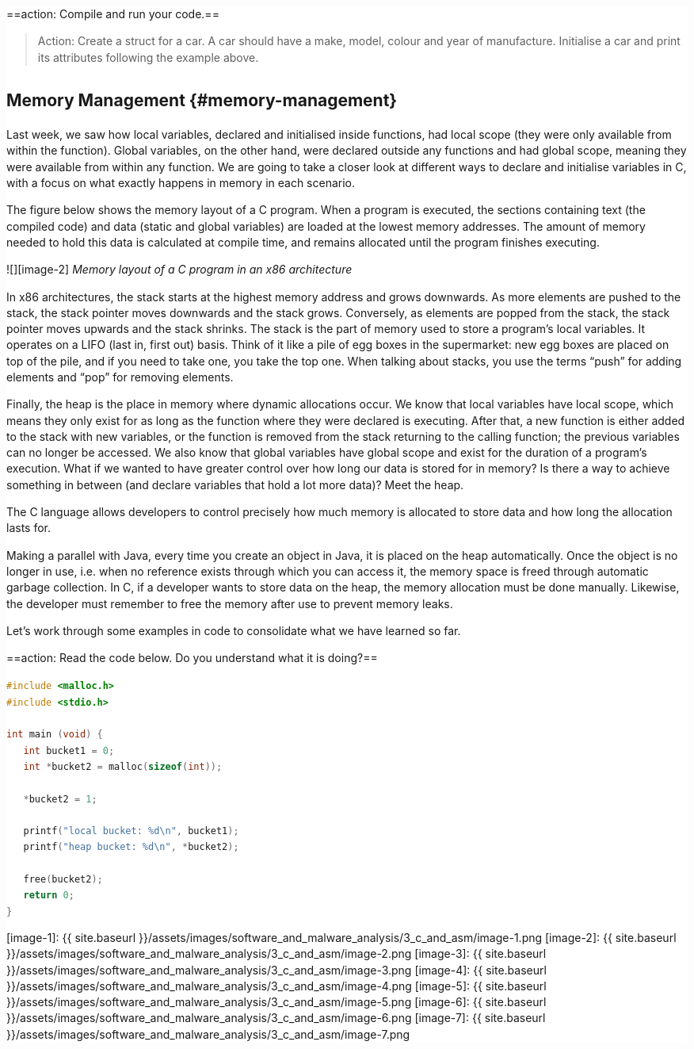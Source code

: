 ==action: Compile and run your code.== 

> Action: Create a struct for a car. A car should have a make, model, colour and year of manufacture. Initialise a car and print its attributes following the example above.

##  Memory Management {#memory-management}

Last week, we saw how local variables, declared and initialised inside functions, had local scope (they were only available from within the function). Global variables, on the other hand, were declared outside any functions and had global scope, meaning they were available from within any function. We are going to take a closer look at different ways to declare and initialise variables in C, with a focus on what exactly happens in memory in each scenario.

The figure below shows the memory layout of a C program. When a program is executed, the sections containing text (the compiled code) and data (static and global variables) are loaded at the lowest memory addresses. The amount of memory needed to hold this data is calculated at compile time, and remains allocated until the program finishes executing. 

![][image-2]
*Memory layout of a C program in an x86 architecture*

In x86 architectures, the stack starts at the highest memory address and grows downwards. As more elements are pushed to the stack, the stack pointer moves downwards and the stack grows. Conversely, as elements are popped from the stack, the stack pointer moves upwards and the stack shrinks. The stack is the part of memory used to store a program’s local variables. It operates on a LIFO (last in, first out) basis. Think of it like a pile of egg boxes in the supermarket: new egg boxes are placed on top of the pile, and if you need to take one, you take the top one. When talking about stacks, you use the terms “push” for adding elements and “pop” for removing elements.

Finally, the heap is the place in memory where dynamic allocations occur. We know that local variables have local scope, which means they only exist for as long as the function where they were declared is executing. After that, a new function is either added to the stack with new variables, or the function is removed from the stack returning to the calling function; the previous variables can no longer be accessed. We also know that global variables have global scope and exist for the duration of a program’s execution. What if we wanted to have greater control over how long our data is stored for in memory? Is there a way to achieve something in between (and declare variables that hold a lot more data)? Meet the heap.

The C language allows developers to control precisely how much memory is allocated to store data and how long the allocation lasts for. 

Making a parallel with Java, every time you create an object in Java, it is placed on the heap automatically. Once the object is no longer in use, i.e. when no reference exists through which you can access it, the memory space is freed through automatic garbage collection. In C, if a developer wants to store data on the heap, the memory allocation must be done manually. Likewise, the developer must remember to free the memory after use to prevent memory leaks.

Let’s work through some examples in code to consolidate what we have learned so far.

==action: Read the code below. Do you understand what it is doing?==

```c
#include <malloc.h>
#include <stdio.h>

int main (void) {
   int bucket1 = 0;
   int *bucket2 = malloc(sizeof(int));

   *bucket2 = 1;

   printf("local bucket: %d\n", bucket1);
   printf("heap bucket: %d\n", *bucket2);

   free(bucket2);
   return 0;
}
```

[image-1]: {{ site.baseurl }}/assets/images/software_and_malware_analysis/3_c_and_asm/image-1.png
[image-2]: {{ site.baseurl }}/assets/images/software_and_malware_analysis/3_c_and_asm/image-2.png
[image-3]: {{ site.baseurl }}/assets/images/software_and_malware_analysis/3_c_and_asm/image-3.png
[image-4]: {{ site.baseurl }}/assets/images/software_and_malware_analysis/3_c_and_asm/image-4.png
[image-5]: {{ site.baseurl }}/assets/images/software_and_malware_analysis/3_c_and_asm/image-5.png
[image-6]: {{ site.baseurl }}/assets/images/software_and_malware_analysis/3_c_and_asm/image-6.png
[image-7]: {{ site.baseurl }}/assets/images/software_and_malware_analysis/3_c_and_asm/image-7.png
